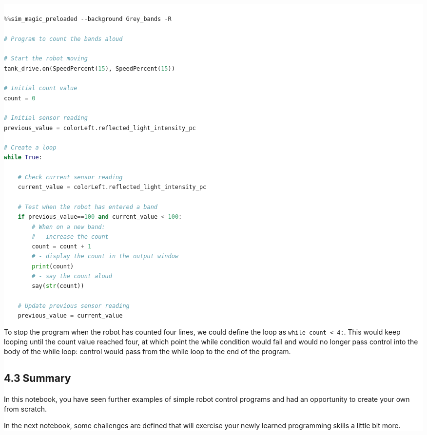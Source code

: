 
```python

%%sim_magic_preloaded --background Grey_bands -R

# Program to count the bands aloud

# Start the robot moving
tank_drive.on(SpeedPercent(15), SpeedPercent(15))

# Initial count value
count = 0

# Initial sensor reading
previous_value = colorLeft.reflected_light_intensity_pc

# Create a loop
while True:

    # Check current sensor reading
    current_value = colorLeft.reflected_light_intensity_pc
    
    # Test when the robot has entered a band
    if previous_value==100 and current_value < 100:
        # When on a new band:
        # - increase the count
        count = count + 1
        # - display the count in the output window
        print(count)
        # - say the count aloud
        say(str(count))
        
    # Update previous sensor reading
    previous_value = current_value
```

To stop the program when the robot has counted four lines, we could define the loop as `while count < 4:`. This would keep looping until the count value reached four, at which point the while condition would fail and would no longer pass control into the body of the while loop: control would pass from the while loop to the end of the program.

## 4.3 Summary

In this notebook, you have seen further examples of simple robot control programs and had an opportunity to create your own from scratch.

In the next notebook, some challenges are defined that will exercise your newly learned programming skills a little bit more.
